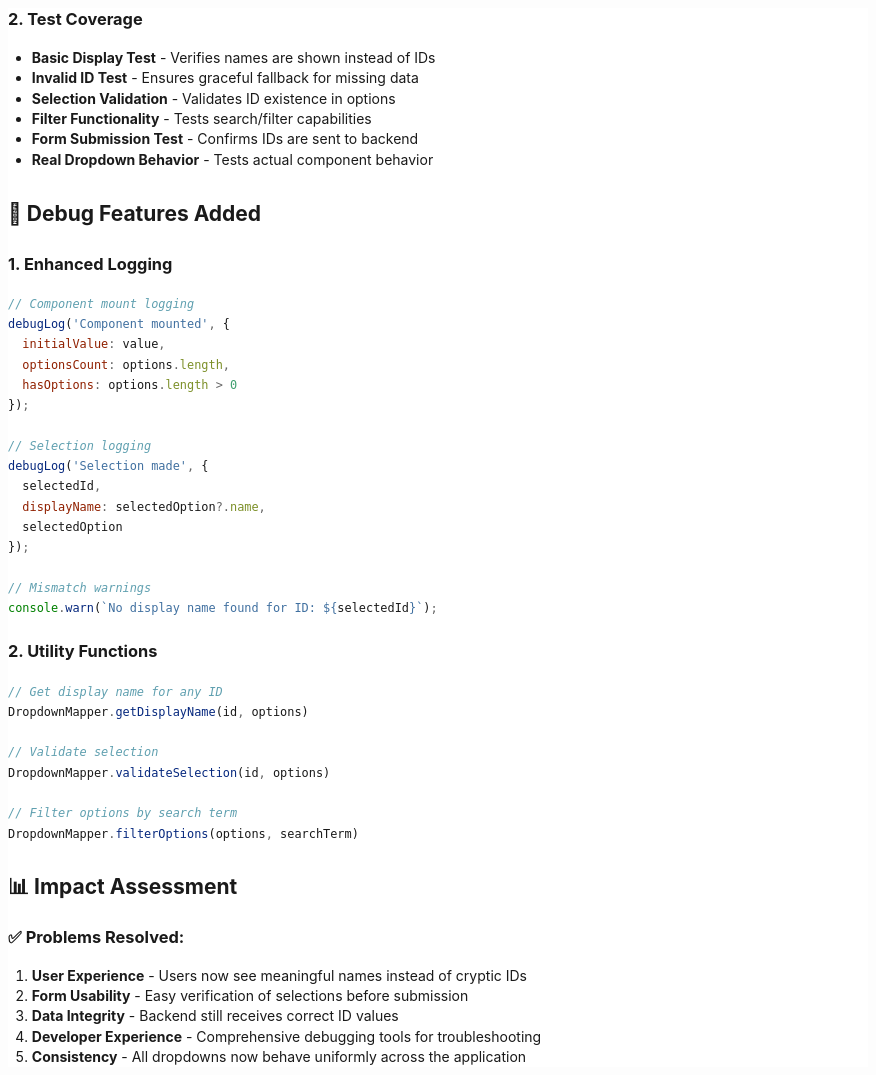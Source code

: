 ### 2. Test Coverage
- **Basic Display Test** - Verifies names are shown instead of IDs
- **Invalid ID Test** - Ensures graceful fallback for missing data
- **Selection Validation** - Validates ID existence in options
- **Filter Functionality** - Tests search/filter capabilities
- **Form Submission Test** - Confirms IDs are sent to backend
- **Real Dropdown Behavior** - Tests actual component behavior

## 🔧 Debug Features Added

### 1. Enhanced Logging
```jsx
// Component mount logging
debugLog('Component mounted', {
  initialValue: value,
  optionsCount: options.length,
  hasOptions: options.length > 0
});

// Selection logging
debugLog('Selection made', {
  selectedId,
  displayName: selectedOption?.name,
  selectedOption
});

// Mismatch warnings
console.warn(`No display name found for ID: ${selectedId}`);
```

### 2. Utility Functions
```jsx
// Get display name for any ID
DropdownMapper.getDisplayName(id, options)

// Validate selection
DropdownMapper.validateSelection(id, options)

// Filter options by search term
DropdownMapper.filterOptions(options, searchTerm)
```

## 📊 Impact Assessment

### ✅ **Problems Resolved:**
1. **User Experience** - Users now see meaningful names instead of cryptic IDs
2. **Form Usability** - Easy verification of selections before submission
3. **Data Integrity** - Backend still receives correct ID values
4. **Developer Experience** - Comprehensive debugging tools for troubleshooting
5. **Consistency** - All dropdowns now behave uniformly across the application
